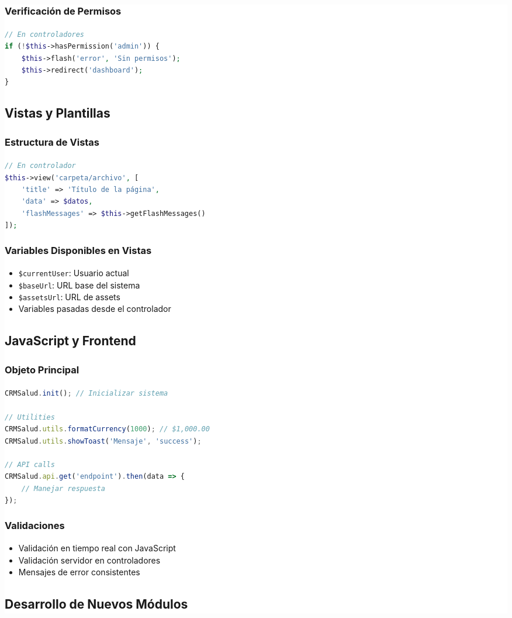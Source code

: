 ### Verificación de Permisos
```php
// En controladores
if (!$this->hasPermission('admin')) {
    $this->flash('error', 'Sin permisos');
    $this->redirect('dashboard');
}
```

## Vistas y Plantillas

### Estructura de Vistas
```php
// En controlador
$this->view('carpeta/archivo', [
    'title' => 'Título de la página',
    'data' => $datos,
    'flashMessages' => $this->getFlashMessages()
]);
```

### Variables Disponibles en Vistas
- `$currentUser`: Usuario actual
- `$baseUrl`: URL base del sistema
- `$assetsUrl`: URL de assets
- Variables pasadas desde el controlador

## JavaScript y Frontend

### Objeto Principal
```javascript
CRMSalud.init(); // Inicializar sistema

// Utilities
CRMSalud.utils.formatCurrency(1000); // $1,000.00
CRMSalud.utils.showToast('Mensaje', 'success');

// API calls
CRMSalud.api.get('endpoint').then(data => {
    // Manejar respuesta
});
```

### Validaciones
- Validación en tiempo real con JavaScript
- Validación servidor en controladores
- Mensajes de error consistentes

## Desarrollo de Nuevos Módulos

